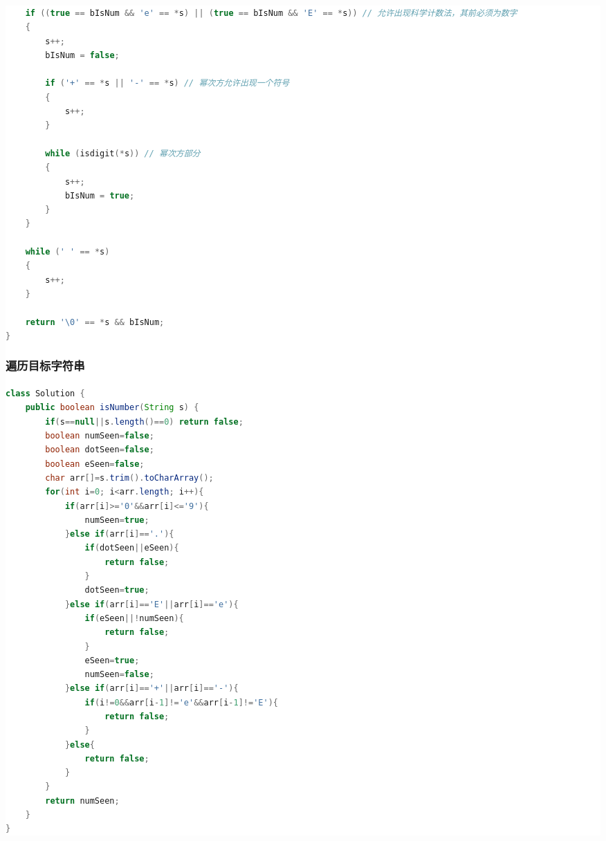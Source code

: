 ```c
    if ((true == bIsNum && 'e' == *s) || (true == bIsNum && 'E' == *s)) // 允许出现科学计数法，其前必须为数字
    {
        s++;
        bIsNum = false;

        if ('+' == *s || '-' == *s) // 幂次方允许出现一个符号
        {
            s++;
        }

        while (isdigit(*s)) // 幂次方部分
        {
            s++;
            bIsNum = true;
        }
    }

    while (' ' == *s)
    {
        s++;
    }

    return '\0' == *s && bIsNum;
}
```

### 遍历目标字符串

```java
class Solution {
    public boolean isNumber(String s) {
        if(s==null||s.length()==0) return false;
        boolean numSeen=false;
        boolean dotSeen=false;
        boolean eSeen=false;
        char arr[]=s.trim().toCharArray();
        for(int i=0; i<arr.length; i++){
            if(arr[i]>='0'&&arr[i]<='9'){
                numSeen=true;
            }else if(arr[i]=='.'){
                if(dotSeen||eSeen){
                    return false;
                }
                dotSeen=true;
            }else if(arr[i]=='E'||arr[i]=='e'){
                if(eSeen||!numSeen){
                    return false;
                }
                eSeen=true;
                numSeen=false;
            }else if(arr[i]=='+'||arr[i]=='-'){
                if(i!=0&&arr[i-1]!='e'&&arr[i-1]!='E'){
                    return false;
                }
            }else{
                return false;
            }
        }
        return numSeen;
    }
}
```
